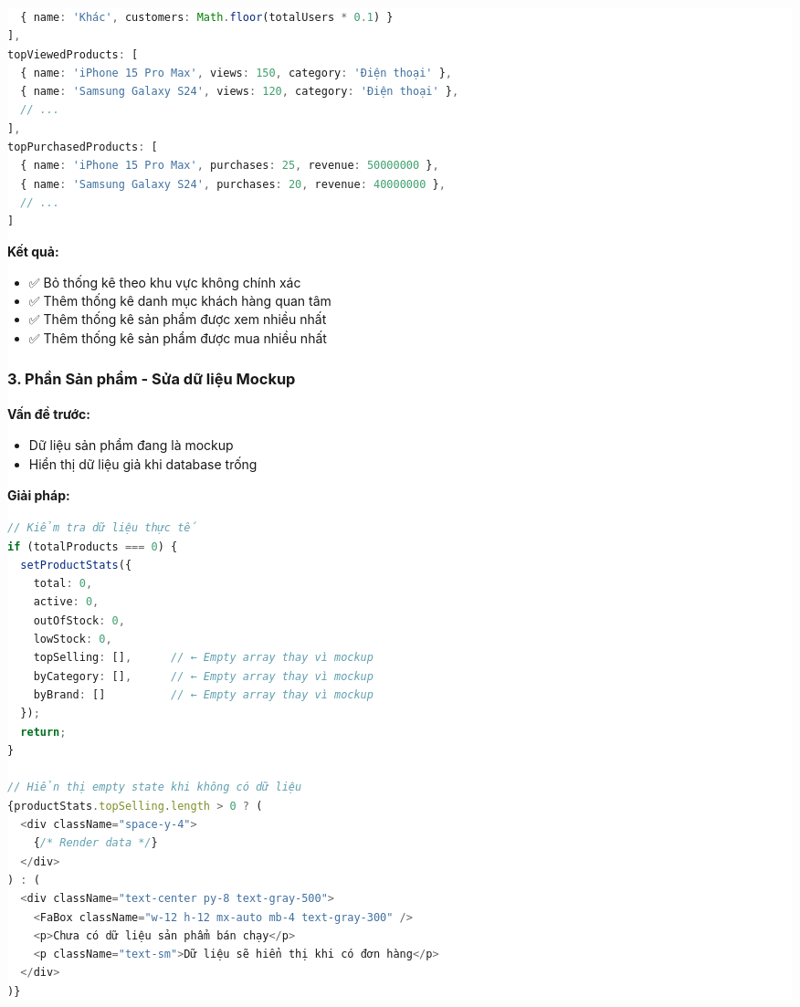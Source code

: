 ```typescript
  { name: 'Khác', customers: Math.floor(totalUsers * 0.1) }
],
topViewedProducts: [
  { name: 'iPhone 15 Pro Max', views: 150, category: 'Điện thoại' },
  { name: 'Samsung Galaxy S24', views: 120, category: 'Điện thoại' },
  // ...
],
topPurchasedProducts: [
  { name: 'iPhone 15 Pro Max', purchases: 25, revenue: 50000000 },
  { name: 'Samsung Galaxy S24', purchases: 20, revenue: 40000000 },
  // ...
]
```

**Kết quả:**
- ✅ Bỏ thống kê theo khu vực không chính xác
- ✅ Thêm thống kê danh mục khách hàng quan tâm
- ✅ Thêm thống kê sản phẩm được xem nhiều nhất
- ✅ Thêm thống kê sản phẩm được mua nhiều nhất

### **3. Phần Sản phẩm - Sửa dữ liệu Mockup**

**Vấn đề trước:**
- Dữ liệu sản phẩm đang là mockup
- Hiển thị dữ liệu giả khi database trống

**Giải pháp:**
```typescript
// Kiểm tra dữ liệu thực tế
if (totalProducts === 0) {
  setProductStats({
    total: 0,
    active: 0,
    outOfStock: 0,
    lowStock: 0,
    topSelling: [],      // ← Empty array thay vì mockup
    byCategory: [],      // ← Empty array thay vì mockup
    byBrand: []          // ← Empty array thay vì mockup
  });
  return;
}

// Hiển thị empty state khi không có dữ liệu
{productStats.topSelling.length > 0 ? (
  <div className="space-y-4">
    {/* Render data */}
  </div>
) : (
  <div className="text-center py-8 text-gray-500">
    <FaBox className="w-12 h-12 mx-auto mb-4 text-gray-300" />
    <p>Chưa có dữ liệu sản phẩm bán chạy</p>
    <p className="text-sm">Dữ liệu sẽ hiển thị khi có đơn hàng</p>
  </div>
)}
```
